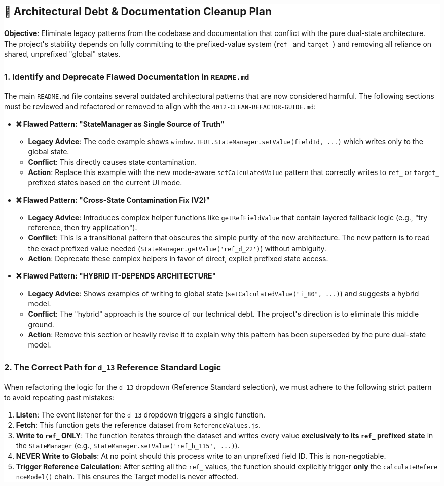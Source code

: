 
## 🚨 **Architectural Debt & Documentation Cleanup Plan**

**Objective**: Eliminate legacy patterns from the codebase and documentation that conflict with the pure dual-state architecture. The project's stability depends on fully committing to the prefixed-value system (`ref_` and `target_`) and removing all reliance on shared, unprefixed "global" states.

### **1. Identify and Deprecate Flawed Documentation in `README.md`**

The main `README.md` file contains several outdated architectural patterns that are now considered harmful. The following sections must be reviewed and refactored or removed to align with the `4012-CLEAN-REFACTOR-GUIDE.md`:

-   **❌ Flawed Pattern: "StateManager as Single Source of Truth"**
    -   **Legacy Advice**: The code example shows `window.TEUI.StateManager.setValue(fieldId, ...)` which writes only to the global state.
    -   **Conflict**: This directly causes state contamination.
    -   **Action**: Replace this example with the new mode-aware `setCalculatedValue` pattern that correctly writes to `ref_` or `target_` prefixed states based on the current UI mode.

-   **❌ Flawed Pattern: "Cross-State Contamination Fix (V2)"**
    -   **Legacy Advice**: Introduces complex helper functions like `getRefFieldValue` that contain layered fallback logic (e.g., "try reference, then try application").
    -   **Conflict**: This is a transitional pattern that obscures the simple purity of the new architecture. The new pattern is to read the exact prefixed value needed (`StateManager.getValue('ref_d_22')`) without ambiguity.
    -   **Action**: Deprecate these complex helpers in favor of direct, explicit prefixed state access.

-   **❌ Flawed Pattern: "HYBRID IT-DEPENDS ARCHITECTURE"**
    -   **Legacy Advice**: Shows examples of writing to global state (`setCalculatedValue("i_80", ...)`) and suggests a hybrid model.
    -   **Conflict**: The "hybrid" approach is the source of our technical debt. The project's direction is to eliminate this middle ground.
    -   **Action**: Remove this section or heavily revise it to explain why this pattern has been superseded by the pure dual-state model.

### **2. The Correct Path for `d_13` Reference Standard Logic**

When refactoring the logic for the `d_13` dropdown (Reference Standard selection), we must adhere to the following strict pattern to avoid repeating past mistakes:

1.  **Listen**: The event listener for the `d_13` dropdown triggers a single function.
2.  **Fetch**: This function gets the reference dataset from `ReferenceValues.js`.
3.  **Write to `ref_` ONLY**: The function iterates through the dataset and writes every value **exclusively to its `ref_` prefixed state** in the `StateManager` (e.g., `StateManager.setValue('ref_h_115', ...)`).
4.  **NEVER Write to Globals**: At no point should this process write to an unprefixed field ID. This is non-negotiable.
5.  **Trigger Reference Calculation**: After setting all the `ref_` values, the function should explicitly trigger **only** the `calculateReferenceModel()` chain. This ensures the Target model is never affected. 